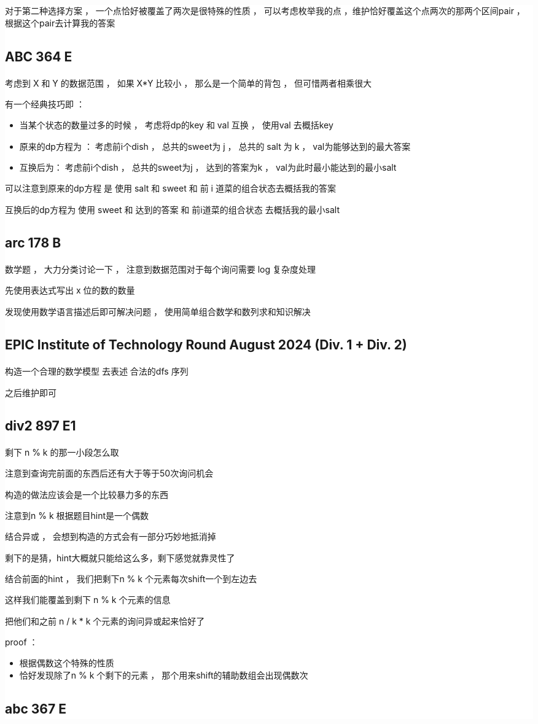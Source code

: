对于第二种选择方案 ， 一个点恰好被覆盖了两次是很特殊的性质 ， 可以考虑枚举我的点 ，维护恰好覆盖这个点两次的那两个区间pair ， 根据这个pair去计算我的答案

## ABC 364 E

考虑到 X 和 Y 的数据范围 ， 如果 X*Y 比较小 ， 那么是一个简单的背包 ， 但可惜两者相乘很大

有一个经典技巧即 ：

- 当某个状态的数量过多的时候 ， 考虑将dp的key 和 val 互换 ， 使用val 去概括key

- 原来的dp方程为 ： 考虑前i个dish ， 总共的sweet为 j ， 总共的 salt 为 k ， val为能够达到的最大答案

- 互换后为： 考虑前i个dish ， 总共的sweet为j ， 达到的答案为k ， val为此时最小能达到的最小salt

可以注意到原来的dp方程 是 使用 salt 和 sweet 和 前 i 道菜的组合状态去概括我的答案

互换后的dp方程为 使用 sweet  和 达到的答案 和 前i道菜的组合状态 去概括我的最小salt

## arc 178 B

数学题 ， 大力分类讨论一下 ， 注意到数据范围对于每个询问需要 log 复杂度处理

先使用表达式写出 x 位的数的数量

发现使用数学语言描述后即可解决问题 ， 使用简单组合数学和数列求和知识解决


## EPIC Institute of Technology Round August 2024 (Div. 1 + Div. 2)

构造一个合理的数学模型 去表述 合法的dfs 序列

之后维护即可

## div2 897 E1

剩下 n % k 的那一小段怎么取

注意到查询完前面的东西后还有大于等于50次询问机会

构造的做法应该会是一个比较暴力多的东西

注意到n % k 根据题目hint是一个偶数

结合异或 ， 会想到构造的方式会有一部分巧妙地抵消掉

剩下的是猜，hint大概就只能给这么多，剩下感觉就靠灵性了

结合前面的hint ， 我们把剩下n % k 个元素每次shift一个到左边去

这样我们能覆盖到剩下 n % k 个元素的信息

把他们和之前 n / k * k 个元素的询问异或起来恰好了

proof ：

- 根据偶数这个特殊的性质
- 恰好发现除了n % k 个剩下的元素 ， 那个用来shift的辅助数组会出现偶数次

## abc 367 E

